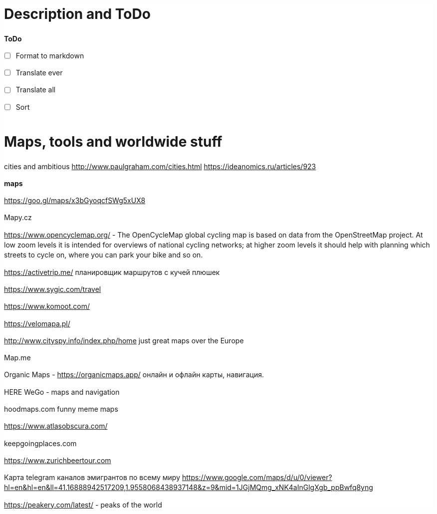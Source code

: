 # Description and ToDo



**ToDo**



- [ ] Format to markdown

- [ ] Translate ever

- [ ] Translate all

- [ ] Sort


# Maps, tools and worldwide stuff

cities and ambitious http://www.paulgraham.com/cities.html https://ideanomics.ru/articles/923

**maps**

https://goo.gl/maps/x3bGyoqcfSWg5xUX8

Mapy.cz

https://www.opencyclemap.org/ - The OpenCycleMap global cycling map is based on data from the OpenStreetMap project. At low zoom levels it is intended for overviews of national cycling networks; at higher zoom levels it should help with planning which streets to cycle on, where you can park your bike and so on.

https://activetrip.me/ планировщик маршрутов с  кучей плюшек

https://www.sygic.com/travel

https://www.komoot.com/

https://velomapa.pl/

http://www.cityspy.info/index.php/home just great maps over the Europe

Map.me

Organic Maps - https://organicmaps.app/ онлайн и офлайн карты, навигация.

HERE WeGo - maps and navigation

hoodmaps.com funny meme maps

https://www.atlasobscura.com/

keepgoingplaces.com

https://www.zurichbeertour.com

Карта telegram каналов эмигрантов по всему миру https://www.google.com/maps/d/u/0/viewer?hl=en&hl=en&ll=41.16888942517209,1.9558068438937148&z=9&mid=1JGjMQmg_xNK4aInGlgXgb_ppBwfq8yng


https://peakery.com/latest/ - peaks of the world
